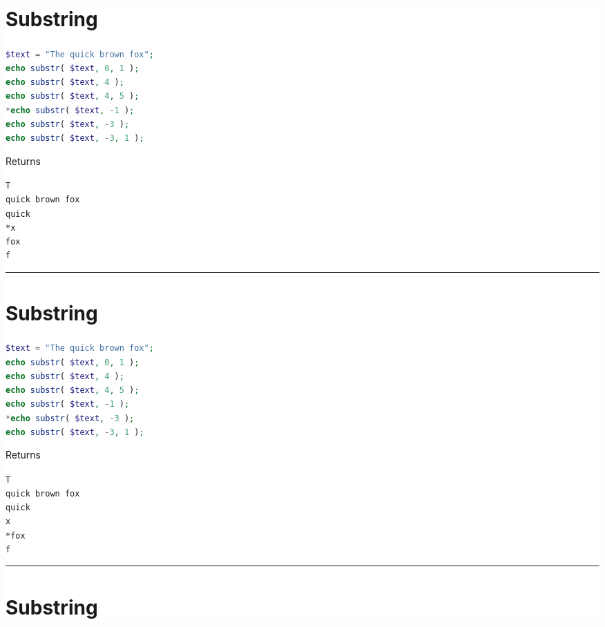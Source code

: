 
# Substring

``` php
$text = "The quick brown fox";
echo substr( $text, 0, 1 );
echo substr( $text, 4 );
echo substr( $text, 4, 5 );
*echo substr( $text, -1 );
echo substr( $text, -3 );
echo substr( $text, -3, 1 );
```

Returns

```
T
quick brown fox
quick
*x
fox
f
```

---

# Substring

``` php
$text = "The quick brown fox";
echo substr( $text, 0, 1 );
echo substr( $text, 4 );
echo substr( $text, 4, 5 );
echo substr( $text, -1 );
*echo substr( $text, -3 );
echo substr( $text, -3, 1 );
```

Returns

```
T
quick brown fox
quick
x
*fox
f
```

---

# Substring
